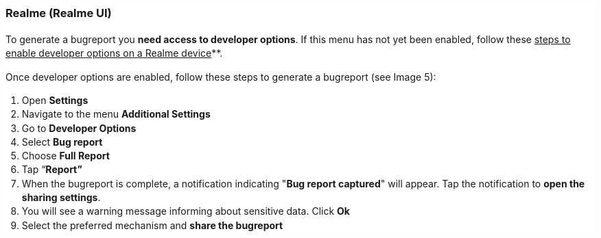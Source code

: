 
### Realme (Realme UI)

To generate a bugreport you **need access to developer options**. If this menu has not yet been enabled, follow these [steps to enable developer options on a Realme device](../02-how-to-enable-developer-options/index.md#realme-realme-ui)**. 

Once developer options are enabled, follow these steps to generate a bugreport (see Image 5):

1. Open **Settings**
2. Navigate to the menu **Additional Settings**
3. Go to **Developer Options**
4. Select **Bug report**
5. Choose **Full Report**
6. Tap “**Report”**
7. When the bugreport is complete, a notification indicating "**Bug report captured**" will appear. Tap the notification to **open the sharing settings**.   
8. You will see a warning message informing about sensitive data. Click **Ok**  
9. Select the preferred mechanism and **share the bugreport**  

